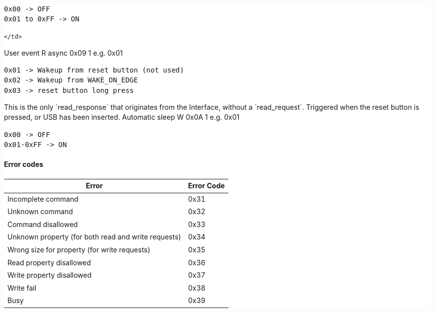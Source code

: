 <pre>
0x00 -> OFF
0x01 to 0xFF -> ON
</pre>
    </td>
</tr>
<tr class="odd">
    <td>User event</td>
    <td>R async</td>
    <td>0x09</td>
    <td>1</td>
    <td>
        e.g. 0x01<br />
<pre>
0x01 -> Wakeup from reset button (not used)
0x02 -> Wakeup from WAKE_ON_EDGE
0x03 -> reset button long press
</pre>
        This is the only `read_response` that originates from the Interface, without a `read_request`.
        Triggered when the reset button is pressed, or USB has been inserted.
    </td>
</tr>
<tr class="even">
    <td>Automatic sleep</td>
    <td>W</td>
    <td>0x0A</td>
    <td>1</td>
    <td>e.g. 0x01<br />
<pre>
0x00 -> OFF
0x01-0xFF -> ON
</pre>
    </td>
</tr>
</tbody>
</table>

#### Error codes

| Error                                               | Error Code |
| --------------------------------------------------- | ---------- |
| Incomplete command                                  | 0x31       |
| Unknown command                                     | 0x32       |
| Command disallowed                                  | 0x33       |
| Unknown property (for both read and write requests) | 0x34       |
| Wrong size for property (for write requests)        | 0x35       |
| Read property disallowed                            | 0x36       |
| Write property disallowed                           | 0x37       |
| Write fail                                          | 0x38       |
| Busy                                                | 0x39       |
